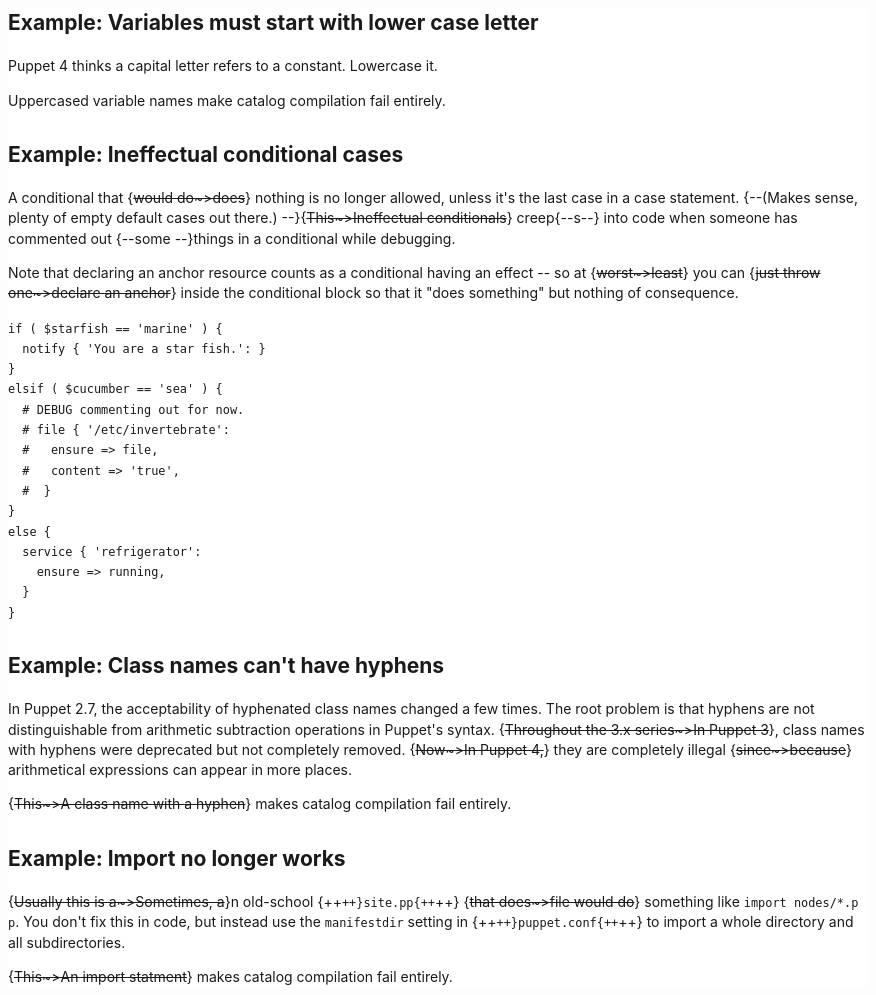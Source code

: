 ## Example: Variables must start with lower case letter

Puppet 4 thinks a capital letter refers to a constant. Lowercase it.

Uppercased variable names make catalog compilation fail entirely.

## Example: Ineffectual conditional cases

A conditional that {~~would do~>does~~} nothing is no longer allowed, unless it's the last case in a case statement. {--(Makes sense, plenty of empty default cases out there.) --}{~~This~>Ineffectual conditionals~~} creep{--s--} into code when someone has commented out {--some --}things in a conditional while debugging.

Note that declaring an anchor resource counts as a conditional having an effect -- so at {~~worst~>least~~} you can {~~just throw one~>declare an anchor~~} inside the conditional block so that it "does something" but nothing of consequence.

````puppet
if ( $starfish == 'marine' ) {
  notify { 'You are a star fish.': }
}
elsif ( $cucumber == 'sea' ) {
  # DEBUG commenting out for now.
  # file { '/etc/invertebrate':
  #   ensure => file,
  #   content => 'true',
  #  }
}
else {
  service { 'refrigerator':
    ensure => running,
  }
}
````

## Example: Class names can't have hyphens

In Puppet 2.7, the acceptability of hyphenated class names changed a few times. The root problem is that hyphens are not distinguishable from arithmetic subtraction operations in Puppet's syntax. {~~Throughout the 3.x series~>In Puppet 3~~}, class names with hyphens were deprecated but not completely removed. {~~Now~>In Puppet 4,~~} they are completely illegal {~~since~>because~~} arithmetical expressions can appear in more places.

{~~This~>A class name with a hyphen~~} makes catalog compilation fail entirely.

## Example: Import no longer works

{~~Usually this is a~>Sometimes, a~~}n old-school {++`++}site.pp{++`++} {~~that does~>file would do~~} something like `import nodes/*.pp`. You don't fix this in code, but instead use the `manifestdir` setting in {++`++}puppet.conf{++`++} to import a whole directory and all subdirectories.

{~~This~>An import statment~~} makes catalog compilation fail entirely.

